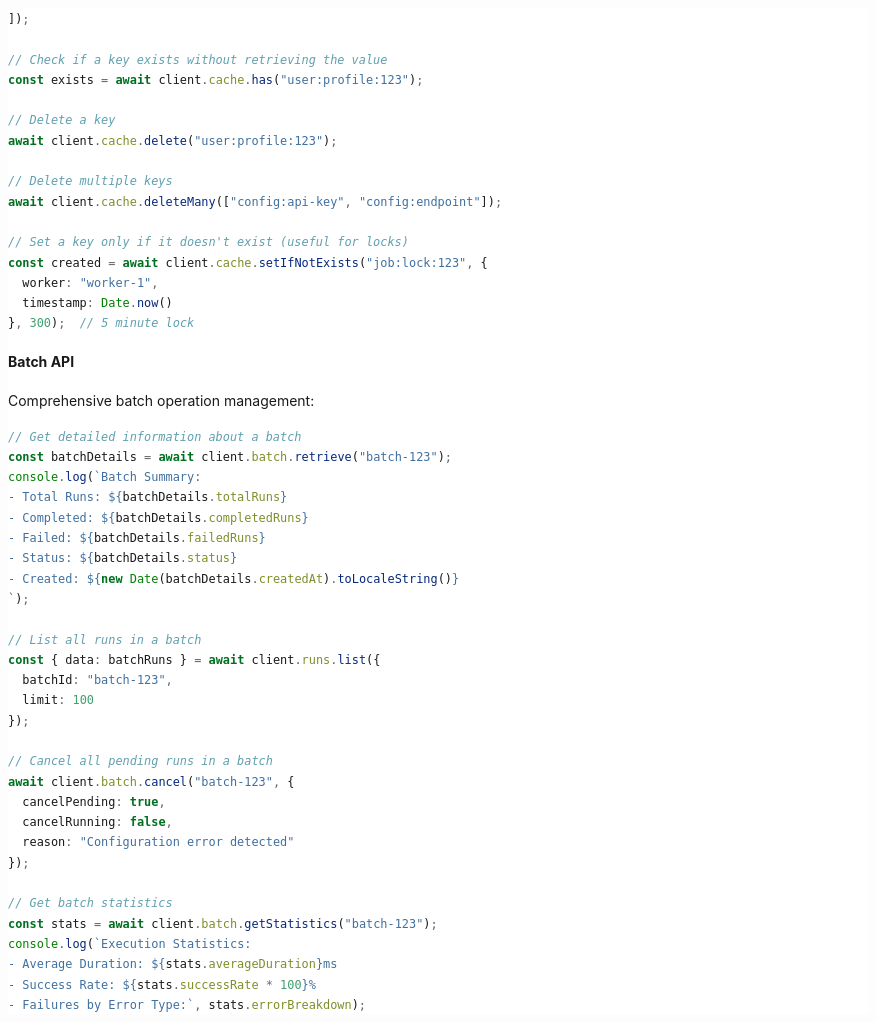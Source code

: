 ```typescript
]);

// Check if a key exists without retrieving the value
const exists = await client.cache.has("user:profile:123");

// Delete a key
await client.cache.delete("user:profile:123");

// Delete multiple keys
await client.cache.deleteMany(["config:api-key", "config:endpoint"]);

// Set a key only if it doesn't exist (useful for locks)
const created = await client.cache.setIfNotExists("job:lock:123", { 
  worker: "worker-1",
  timestamp: Date.now()
}, 300);  // 5 minute lock
```

#### Batch API

Comprehensive batch operation management:

```typescript
// Get detailed information about a batch
const batchDetails = await client.batch.retrieve("batch-123");
console.log(`Batch Summary:
- Total Runs: ${batchDetails.totalRuns}
- Completed: ${batchDetails.completedRuns}
- Failed: ${batchDetails.failedRuns}
- Status: ${batchDetails.status}
- Created: ${new Date(batchDetails.createdAt).toLocaleString()}
`);

// List all runs in a batch
const { data: batchRuns } = await client.runs.list({
  batchId: "batch-123",
  limit: 100
});

// Cancel all pending runs in a batch
await client.batch.cancel("batch-123", {
  cancelPending: true,
  cancelRunning: false,
  reason: "Configuration error detected"
});

// Get batch statistics
const stats = await client.batch.getStatistics("batch-123");
console.log(`Execution Statistics:
- Average Duration: ${stats.averageDuration}ms
- Success Rate: ${stats.successRate * 100}%
- Failures by Error Type:`, stats.errorBreakdown);
```
